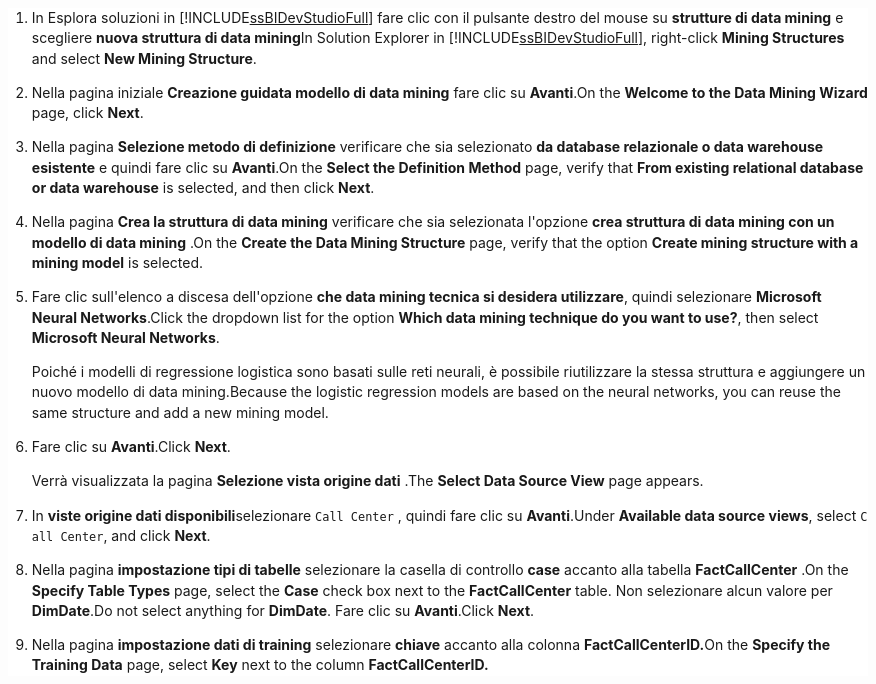 1.  <span data-ttu-id="7c003-118">In Esplora soluzioni in [!INCLUDE[ssBIDevStudioFull](../includes/ssbidevstudiofull-md.md)] fare clic con il pulsante destro del mouse su **strutture di data mining** e scegliere **nuova struttura di data mining**</span><span class="sxs-lookup"><span data-stu-id="7c003-118">In Solution Explorer in [!INCLUDE[ssBIDevStudioFull](../includes/ssbidevstudiofull-md.md)], right-click **Mining Structures** and select **New Mining Structure**.</span></span>  
  
2.  <span data-ttu-id="7c003-119">Nella pagina iniziale **Creazione guidata modello di data mining** fare clic su **Avanti**.</span><span class="sxs-lookup"><span data-stu-id="7c003-119">On the **Welcome to the Data Mining Wizard** page, click **Next**.</span></span>  
  
3.  <span data-ttu-id="7c003-120">Nella pagina **Selezione metodo di definizione** verificare che sia selezionato **da database relazionale o data warehouse esistente** e quindi fare clic su **Avanti**.</span><span class="sxs-lookup"><span data-stu-id="7c003-120">On the **Select the Definition Method** page, verify that **From existing relational database or data warehouse** is selected, and then click **Next**.</span></span>  
  
4.  <span data-ttu-id="7c003-121">Nella pagina **Crea la struttura di data mining** verificare che sia selezionata l'opzione **crea struttura di data mining con un modello di data mining** .</span><span class="sxs-lookup"><span data-stu-id="7c003-121">On the **Create the Data Mining Structure** page, verify that the option **Create mining structure with a mining model** is selected.</span></span>  
  
5.  <span data-ttu-id="7c003-122">Fare clic sull'elenco a discesa dell'opzione **che data mining tecnica si desidera utilizzare**, quindi selezionare **Microsoft Neural Networks**.</span><span class="sxs-lookup"><span data-stu-id="7c003-122">Click the dropdown list for the option **Which data mining technique do you want to use?**, then select **Microsoft Neural Networks**.</span></span>  
  
     <span data-ttu-id="7c003-123">Poiché i modelli di regressione logistica sono basati sulle reti neurali, è possibile riutilizzare la stessa struttura e aggiungere un nuovo modello di data mining.</span><span class="sxs-lookup"><span data-stu-id="7c003-123">Because the logistic regression models are based on the neural networks, you can reuse the same structure and add a new mining model.</span></span>  
  
6.  <span data-ttu-id="7c003-124">Fare clic su **Avanti**.</span><span class="sxs-lookup"><span data-stu-id="7c003-124">Click **Next**.</span></span>  
  
     <span data-ttu-id="7c003-125">Verrà visualizzata la pagina **Selezione vista origine dati** .</span><span class="sxs-lookup"><span data-stu-id="7c003-125">The **Select Data Source View** page appears.</span></span>  
  
7.  <span data-ttu-id="7c003-126">In **viste origine dati disponibili**selezionare `Call Center` , quindi fare clic su **Avanti**.</span><span class="sxs-lookup"><span data-stu-id="7c003-126">Under **Available data source views**, select `Call Center`, and click **Next**.</span></span>  
  
8.  <span data-ttu-id="7c003-127">Nella pagina **impostazione tipi di tabelle** selezionare la casella di controllo **case** accanto alla tabella **FactCallCenter** .</span><span class="sxs-lookup"><span data-stu-id="7c003-127">On the **Specify Table Types** page, select the **Case** check box next to the **FactCallCenter** table.</span></span> <span data-ttu-id="7c003-128">Non selezionare alcun valore per **DimDate**.</span><span class="sxs-lookup"><span data-stu-id="7c003-128">Do not select anything for **DimDate**.</span></span> <span data-ttu-id="7c003-129">Fare clic su **Avanti**.</span><span class="sxs-lookup"><span data-stu-id="7c003-129">Click **Next**.</span></span>  
  
9. <span data-ttu-id="7c003-130">Nella pagina **impostazione dati di training** selezionare **chiave** accanto alla colonna **FactCallCenterID.**</span><span class="sxs-lookup"><span data-stu-id="7c003-130">On the **Specify the Training Data** page, select **Key** next to the column **FactCallCenterID.**</span></span>  
  
